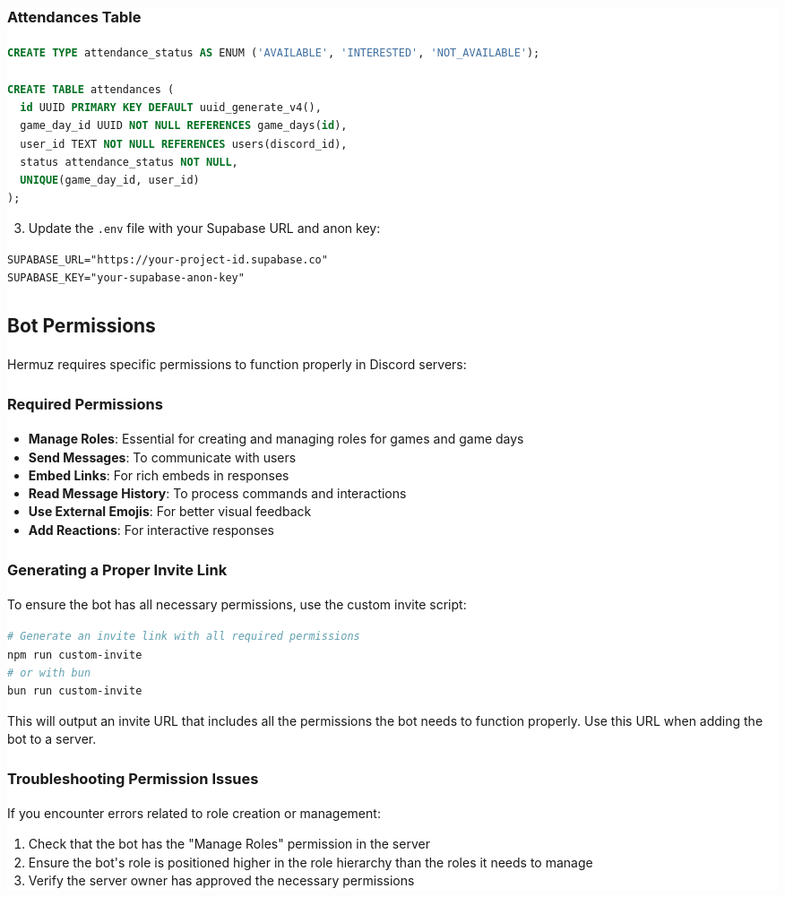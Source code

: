 ### Attendances Table

```sql
CREATE TYPE attendance_status AS ENUM ('AVAILABLE', 'INTERESTED', 'NOT_AVAILABLE');

CREATE TABLE attendances (
  id UUID PRIMARY KEY DEFAULT uuid_generate_v4(),
  game_day_id UUID NOT NULL REFERENCES game_days(id),
  user_id TEXT NOT NULL REFERENCES users(discord_id),
  status attendance_status NOT NULL,
  UNIQUE(game_day_id, user_id)
);
```

3. Update the `.env` file with your Supabase URL and anon key:

```env
SUPABASE_URL="https://your-project-id.supabase.co"
SUPABASE_KEY="your-supabase-anon-key"
```

## Bot Permissions

Hermuz requires specific permissions to function properly in Discord servers:

### Required Permissions

- **Manage Roles**: Essential for creating and managing roles for games and game days
- **Send Messages**: To communicate with users
- **Embed Links**: For rich embeds in responses
- **Read Message History**: To process commands and interactions
- **Use External Emojis**: For better visual feedback
- **Add Reactions**: For interactive responses

### Generating a Proper Invite Link

To ensure the bot has all necessary permissions, use the custom invite script:

```bash
# Generate an invite link with all required permissions
npm run custom-invite
# or with bun
bun run custom-invite
```

This will output an invite URL that includes all the permissions the bot needs to function properly. Use this URL when adding the bot to a server.

### Troubleshooting Permission Issues

If you encounter errors related to role creation or management:

1. Check that the bot has the "Manage Roles" permission in the server
2. Ensure the bot's role is positioned higher in the role hierarchy than the roles it needs to manage
3. Verify the server owner has approved the necessary permissions
